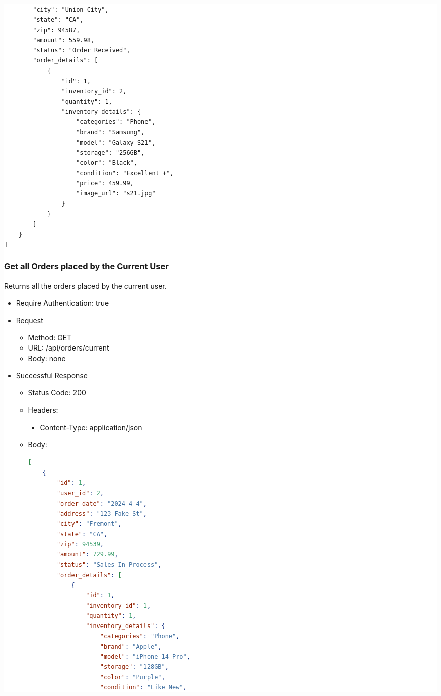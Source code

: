             "city": "Union City",
            "state": "CA",
            "zip": 94587,
            "amount": 559.98,
            "status": "Order Received",
            "order_details": [
                {
                    "id": 1,
                    "inventory_id": 2,
                    "quantity": 1,
                    "inventory_details": {
                        "categories": "Phone",
                        "brand": "Samsung",
                        "model": "Galaxy S21",
                        "storage": "256GB",
                        "color": "Black",
                        "condition": "Excellent +",
                        "price": 459.99,
                        "image_url": "s21.jpg"
                    }
                }
            ]
        }
    ]

### Get all Orders placed by the Current User

Returns all the orders placed by the current user.

* Require Authentication: true
* Request
  * Method: GET
  * URL: /api/orders/current
  * Body: none

* Successful Response
  * Status Code: 200
  * Headers:
    * Content-Type: application/json
  * Body:

    ```json
    [
        {
            "id": 1,
            "user_id": 2,
            "order_date": "2024-4-4",
            "address": "123 Fake St",
            "city": "Fremont",
            "state": "CA",
            "zip": 94539,
            "amount": 729.99,
            "status": "Sales In Process",
            "order_details": [
                {
                    "id": 1,
                    "inventory_id": 1,
                    "quantity": 1,
                    "inventory_details": {
                        "categories": "Phone",
                        "brand": "Apple",
                        "model": "iPhone 14 Pro",
                        "storage": "128GB",
                        "color": "Purple",
                        "condition": "Like New",
